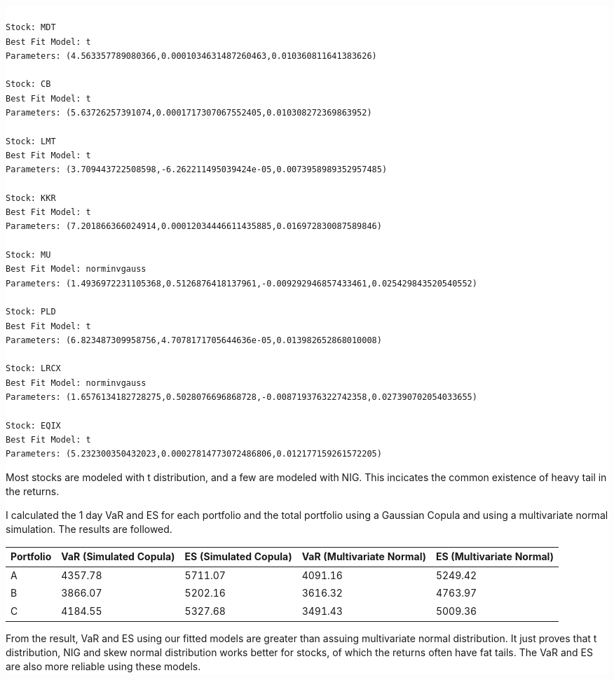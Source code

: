 ```

Stock: MDT
Best Fit Model: t
Parameters: (4.563357789080366,0.0001034631487260463,0.010360811641383626)

Stock: CB
Best Fit Model: t
Parameters: (5.63726257391074,0.0001717307067552405,0.010308272369863952)

Stock: LMT
Best Fit Model: t
Parameters: (3.709443722508598,-6.262211495039424e-05,0.0073958989352957485)

Stock: KKR
Best Fit Model: t
Parameters: (7.201866366024914,0.00012034446611435885,0.016972830087589846)

Stock: MU
Best Fit Model: norminvgauss
Parameters: (1.4936972231105368,0.5126876418137961,-0.009292946857433461,0.025429843520540552)

Stock: PLD
Best Fit Model: t
Parameters: (6.823487309958756,4.7078171705644636e-05,0.013982652868010008)

Stock: LRCX
Best Fit Model: norminvgauss
Parameters: (1.6576134182728275,0.5028076696868728,-0.008719376322742358,0.027390702054033655)

Stock: EQIX
Best Fit Model: t
Parameters: (5.232300350432023,0.00027814773072486806,0.012177159261572205)
```

Most stocks are modeled with t distribution, and a few are modeled with NIG. This incicates the common existence of heavy tail in the returns.

I calculated the 1 day VaR and ES for each portfolio and the total portfolio using a Gaussian Copula and using a multivariate normal simulation. The results are followed.

|Portfolio | VaR (Simulated Copula)  | ES (Simulated Copula) | VaR (Multivariate Normal) | ES (Multivariate Normal) |
|--------------------|----------|----------|------------|----------|
| A| 4357.78 | 5711.07 | 4091.16 | 5249.42 |
| B | 3866.07 | 5202.16 | 3616.32 | 4763.97 |
| C | 4184.55 | 5327.68 | 3491.43 | 5009.36 |

From the result, VaR and ES using our fitted models are greater than assuing multivariate normal distribution. It just proves that t distribution, NIG and skew normal distribution works better for stocks, of which the returns often have fat tails. The VaR and ES are also more reliable using these models.

